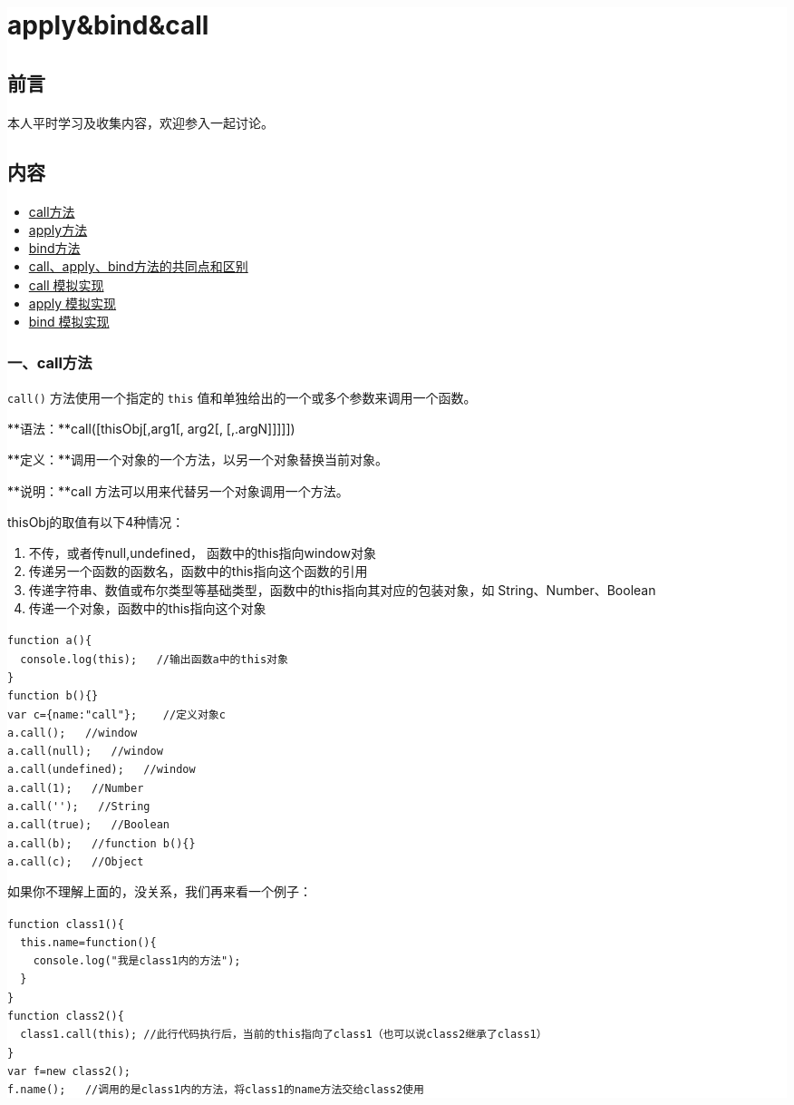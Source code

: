 # apply&bind&call

## 前言

本人平时学习及收集内容，欢迎参入一起讨论。

## 内容

- [call方法](#一、call方法)
- [apply方法](#二、apply方法)
- [bind方法](#三、bind方法)
- [call、apply、bind方法的共同点和区别](#四、callapplybind方法的共同点和区别)
- [call 模拟实现](#五、call模拟实现)
- [apply 模拟实现](#六、apply模拟实现)
- [bind 模拟实现](#七、bind模拟实现)

### 一、call方法

`call()` 方法使用一个指定的 `this` 值和单独给出的一个或多个参数来调用一个函数。

**语法：**call([thisObj[,arg1[, arg2[, [,.argN]]]]]) 

**定义：**调用一个对象的一个方法，以另一个对象替换当前对象。

**说明：**call 方法可以用来代替另一个对象调用一个方法。

thisObj的取值有以下4种情况：

1. 不传，或者传null,undefined， 函数中的this指向window对象
2. 传递另一个函数的函数名，函数中的this指向这个函数的引用
3. 传递字符串、数值或布尔类型等基础类型，函数中的this指向其对应的包装对象，如 String、Number、Boolean
4. 传递一个对象，函数中的this指向这个对象

```
function a(){   
  console.log(this);   //输出函数a中的this对象
}      
function b(){}       
var c={name:"call"};    //定义对象c  
a.call();   //window
a.call(null);   //window
a.call(undefined);   //window
a.call(1);   //Number
a.call('');   //String
a.call(true);   //Boolean
a.call(b);   //function b(){}
a.call(c);   //Object
```

如果你不理解上面的，没关系，我们再来看一个例子：

```
function class1(){   
  this.name=function(){   
    console.log("我是class1内的方法");   
  }   
}   
function class2(){ 
  class1.call(this); //此行代码执行后，当前的this指向了class1（也可以说class2继承了class1）   
}   
var f=new class2();   
f.name();   //调用的是class1内的方法，将class1的name方法交给class2使用

```
